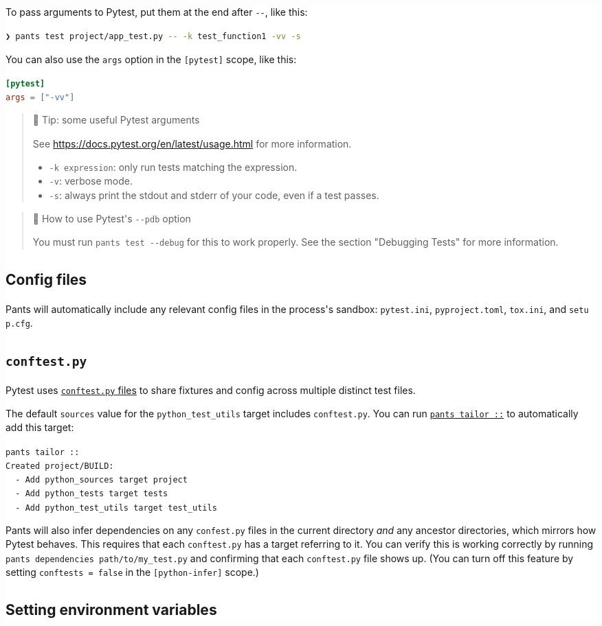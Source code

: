 To pass arguments to Pytest, put them at the end after `--`, like this:

```bash
❯ pants test project/app_test.py -- -k test_function1 -vv -s
```

You can also use the `args` option in the `[pytest]` scope, like this:

```toml pants.toml
[pytest]
args = ["-vv"]
```

> 📘 Tip: some useful Pytest arguments
>
> See <https://docs.pytest.org/en/latest/usage.html> for more information.
>
> - `-k expression`: only run tests matching the expression.
> - `-v`: verbose mode.
> - `-s`: always print the stdout and stderr of your code, even if a test passes.

> 🚧 How to use Pytest's `--pdb` option
>
> You must run `pants test --debug` for this to work properly. See the section "Debugging Tests" for more information.

Config files
------------

Pants will automatically include any relevant config files in the process's sandbox: `pytest.ini`, `pyproject.toml`, `tox.ini`, and `setup.cfg`.

`conftest.py`
-------------

Pytest uses [`conftest.py` files](https://docs.pytest.org/en/stable/fixture.html#conftest-py-sharing-fixture-functions) to share fixtures and config across multiple distinct test files.

The default `sources` value for the `python_test_utils` target includes `conftest.py`. You can run [`pants tailor ::`](doc:initial-configuration#5-generate-build-files) to automatically add this target:

```
pants tailor ::
Created project/BUILD:
  - Add python_sources target project
  - Add python_tests target tests
  - Add python_test_utils target test_utils
```

Pants will also infer dependencies on any `confest.py` files in the current directory _and_ any ancestor directories, which mirrors how Pytest behaves. This requires that each `conftest.py` has a target referring to it. You can verify this is working correctly by running `pants dependencies path/to/my_test.py` and confirming that each `conftest.py` file shows up. (You can turn off this feature by setting `conftests = false` in the `[python-infer]` scope.)

Setting environment variables
-----------------------------
